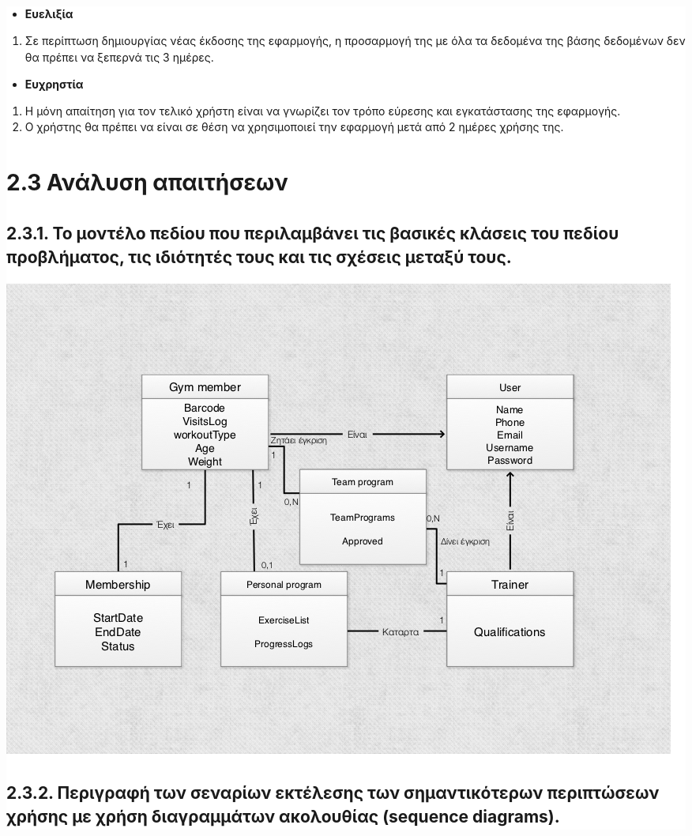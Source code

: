 - **Ευελιξία**
 1. Σε περίπτωση δημιουργίας νέας έκδοσης της εφαρμογής, η προσαρμογή της με όλα τα δεδομένα της βάσης δεδομένων δεν θα πρέπει να ξεπερνά τις 3 ημέρες.

- **Ευχρηστία**
 1. Η μόνη απαίτηση για τον τελικό χρήστη είναι να γνωρίζει τον τρόπο εύρεσης και εγκατάστασης της εφαρμογής.
 2. Ο χρήστης θα πρέπει να είναι σε θέση να χρησιμοποιεί την εφαρμογή μετά από 2 ημέρες χρήσης της.

 # 2.3 Ανάλυση απαιτήσεων #

## 2.3.1. Το μοντέλο πεδίου που περιλαμβάνει τις βασικές κλάσεις του πεδίου προβλήματος, τις ιδιότητές τους και τις σχέσεις μεταξύ τους. ##

![Διάγραμμα Κλάσεων](diagrams/domainDiagram.jpg "Class Diagram")

## 2.3.2. Περιγραφή των σεναρίων εκτέλεσης των σημαντικότερων περιπτώσεων χρήσης με χρήση διαγραμμάτων ακολουθίας (sequence diagrams). ##
 